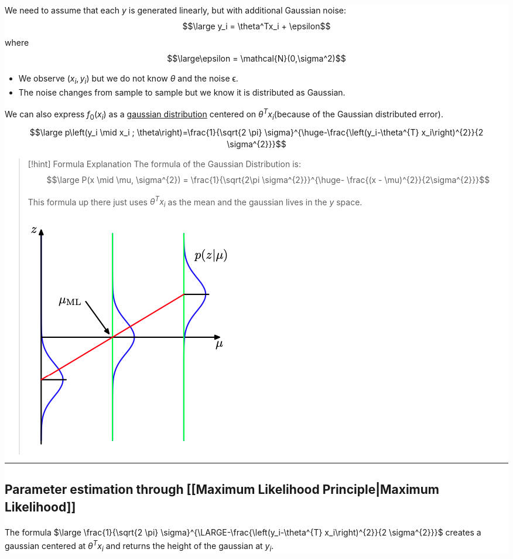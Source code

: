 We need to assume that each $y$ is generated linearly, but with additional Gaussian noise:
$$\large y_i = \theta^Tx_i + \epsilon$$
where
$$\large\epsilon = \mathcal{N}(0,\sigma^2)$$
-   We observe $(x_i,y_i)$ but we do not know $\theta$ and the noise ϵ.
-   The noise changes from sample to sample but we know it is distributed as Gaussian.


We can also express $f_0(x_i)$ as a [gaussian distribution](Gaussian%20distribution.md) centered on $\theta^{T} x_i$(because of the Gaussian distributed error).
$$\large p\left(y_i \mid x_i ; \theta\right)=\frac{1}{\sqrt{2 \pi} \sigma}^{\huge-\frac{\left(y_i-\theta^{T} x_i\right)^{2}}{2 \sigma^{2}}}$$

> [!hint] Formula Explanation
> The formula of the Gaussian Distribution is:
> $$\large P(x \mid \mu, \sigma^{2}) = \frac{1}{\sqrt{2\pi \sigma^{2}}}^{\huge- \frac{(x - \mu)^{2}}{2\sigma^{2}}}$$
> 
> This formula up there just uses $\theta^{T} x_i$ as the mean and the gaussian lives in the $y$ space.
> 
> ![](../z_images/Pasted%20image%2020230520200248.png)
> 

---

## Parameter estimation through [[Maximum Likelihood Principle|Maximum Likelihood]]

The formula $\large \frac{1}{\sqrt{2 \pi} \sigma}^{\LARGE-\frac{\left(y_i-\theta^{T} x_i\right)^{2}}{2 \sigma^{2}}}$ creates a gaussian centered at $\theta^{T} x_i$ and returns the height of the gaussian at $y_i$.
